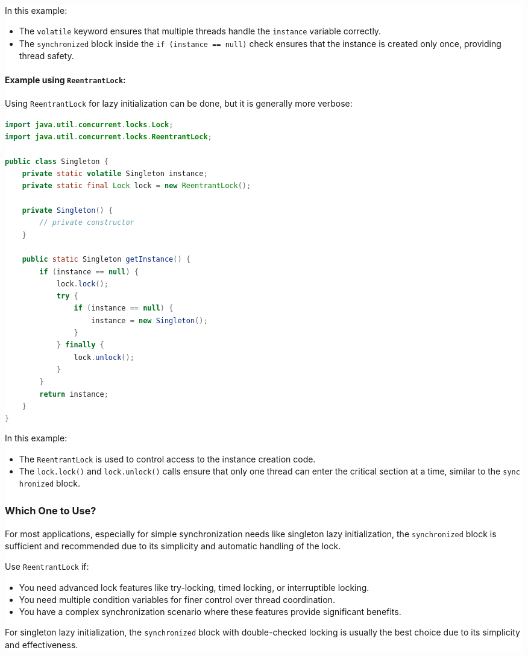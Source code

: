 In this example:
- The `volatile` keyword ensures that multiple threads handle the `instance` variable correctly.
- The `synchronized` block inside the `if (instance == null)` check ensures that the instance is created only once, providing thread safety.

#### Example using `ReentrantLock`:

Using `ReentrantLock` for lazy initialization can be done, but it is generally more verbose:

```java
import java.util.concurrent.locks.Lock;
import java.util.concurrent.locks.ReentrantLock;

public class Singleton {
    private static volatile Singleton instance;
    private static final Lock lock = new ReentrantLock();

    private Singleton() {
        // private constructor
    }

    public static Singleton getInstance() {
        if (instance == null) {
            lock.lock();
            try {
                if (instance == null) {
                    instance = new Singleton();
                }
            } finally {
                lock.unlock();
            }
        }
        return instance;
    }
}
```

In this example:
- The `ReentrantLock` is used to control access to the instance creation code.
- The `lock.lock()` and `lock.unlock()` calls ensure that only one thread can enter the critical section at a time, similar to the `synchronized` block.

### Which One to Use?

For most applications, especially for simple synchronization needs like singleton lazy initialization, the `synchronized` block is sufficient and recommended due to its simplicity and automatic handling of the lock.

Use `ReentrantLock` if:
- You need advanced lock features like try-locking, timed locking, or interruptible locking.
- You need multiple condition variables for finer control over thread coordination.
- You have a complex synchronization scenario where these features provide significant benefits.

For singleton lazy initialization, the `synchronized` block with double-checked locking is usually the best choice due to its simplicity and effectiveness.
